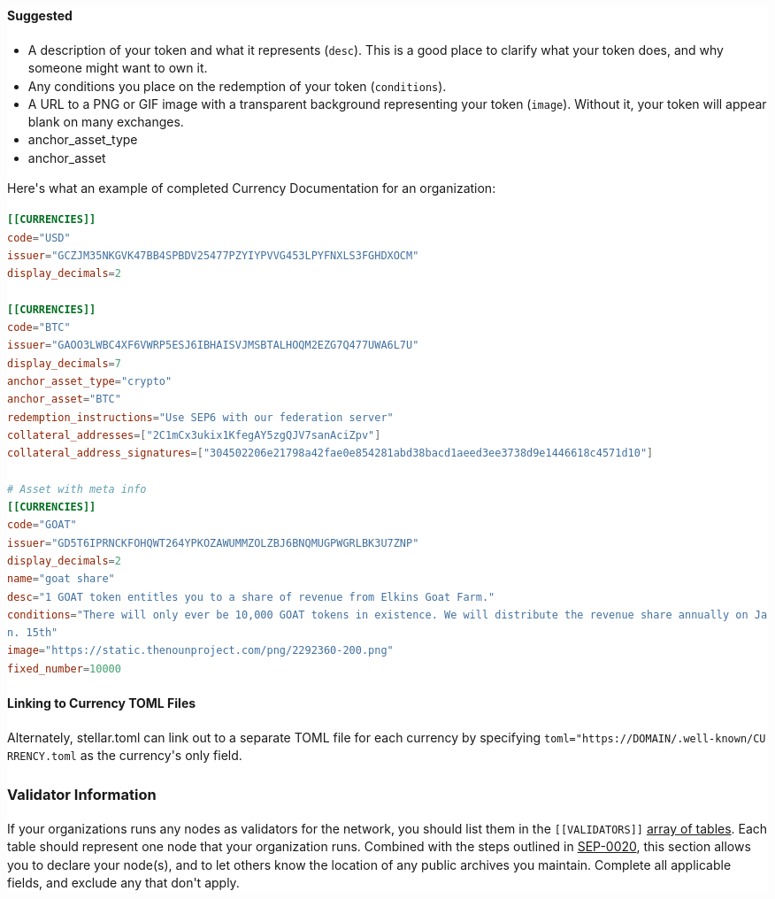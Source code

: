 #### Suggested

* A description of your token and what it represents (`desc`).  This is a good place to clarify
  what your token does, and why someone might want to own it.
* Any conditions you place on the redemption of your token (`conditions`).
* A URL to a PNG or GIF image with a transparent background representing your token (`image`). Without it, your token will appear blank on many exchanges.
* anchor_asset_type
* anchor_asset

Here's what an example of completed Currency Documentation for an organization:

```toml
[[CURRENCIES]]
code="USD"
issuer="GCZJM35NKGVK47BB4SPBDV25477PZYIYPVVG453LPYFNXLS3FGHDXOCM"
display_decimals=2

[[CURRENCIES]]
code="BTC"
issuer="GAOO3LWBC4XF6VWRP5ESJ6IBHAISVJMSBTALHOQM2EZG7Q477UWA6L7U"
display_decimals=7
anchor_asset_type="crypto"
anchor_asset="BTC"
redemption_instructions="Use SEP6 with our federation server"
collateral_addresses=["2C1mCx3ukix1KfegAY5zgQJV7sanAciZpv"]
collateral_address_signatures=["304502206e21798a42fae0e854281abd38bacd1aeed3ee3738d9e1446618c4571d10"]

# Asset with meta info
[[CURRENCIES]]
code="GOAT"
issuer="GD5T6IPRNCKFOHQWT264YPKOZAWUMMZOLZBJ6BNQMUGPWGRLBK3U7ZNP"
display_decimals=2
name="goat share"
desc="1 GOAT token entitles you to a share of revenue from Elkins Goat Farm."
conditions="There will only ever be 10,000 GOAT tokens in existence. We will distribute the revenue share annually on Jan. 15th"
image="https://static.thenounproject.com/png/2292360-200.png"
fixed_number=10000
```

#### Linking to Currency TOML Files
Alternately, stellar.toml can link out to a separate TOML file for each currency by specifying
`toml="https://DOMAIN/.well-known/CURRENCY.toml` as the currency's only field.

### Validator Information

If your organizations runs any nodes as validators for the network, you should list them in the
`[[VALIDATORS]]` [array of tables](https://github.com/toml-lang/toml#array-of-tables). Each table
should represent one node that your organization runs. Combined with the steps outlined in
[SEP-0020][sep-0020], this section allows you to declare your node(s), and to let others know the
location of any public archives you maintain. Complete all applicable fields, and exclude any that
don't apply.


[sep-0001]: https://github.com/stellar/stellar-protocol/blob/master/ecosystem/sep-0001.md
[sep-0020]: https://github.com/stellar/stellar-protocol/blob/master/ecosystem/sep-0020.md
[seps]: https://github.com/stellar/stellar-protocol/tree/master/ecosystem
[twilio-guide]: https://support.twilio.com/hc/en-us/articles/223183008-Formatting-International-Phone-Numbers